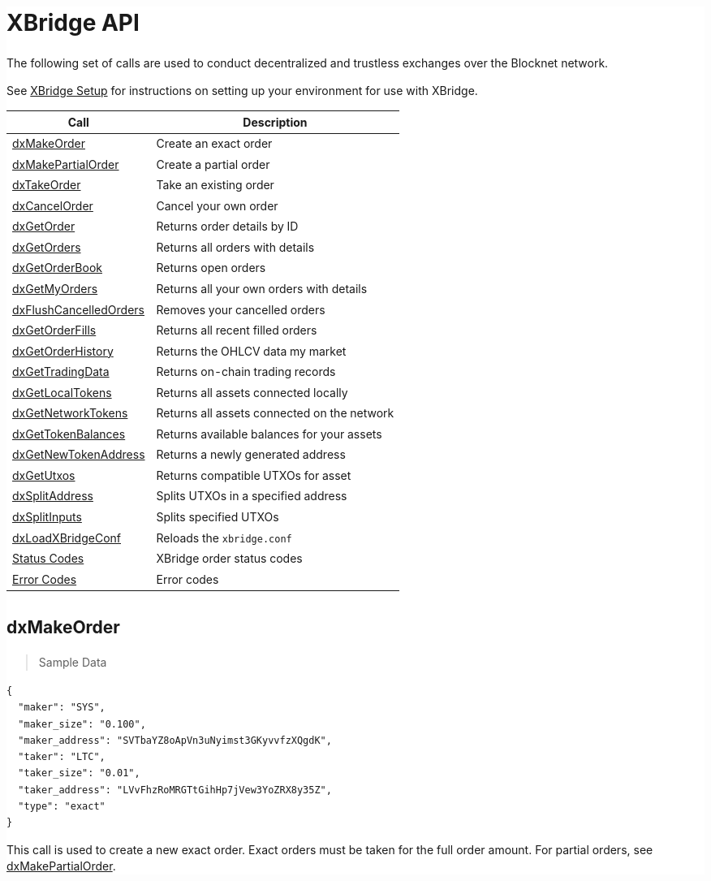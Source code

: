 # XBridge API

The following set of calls are used to conduct decentralized and trustless exchanges over the Blocknet network.

See [XBridge Setup](#xbridge-setup) for instructions on setting up your environment for use with XBridge.

Call                                              | Description
--------------------------------------------------|---------------
[dxMakeOrder](#dxmakeorder)                       | Create an exact order
[dxMakePartialOrder](#dxmakepartialorder)         | Create a partial order
[dxTakeOrder](#dxtakeorder)                       | Take an existing order
[dxCancelOrder](#dxcancelorder)                   | Cancel your own order
[dxGetOrder](#dxgetorder)                         | Returns order details by ID
[dxGetOrders](#dxgetorders)                       | Returns all orders with details
[dxGetOrderBook](#dxgetorderbook)                 | Returns open orders
[dxGetMyOrders](#dxgetmyorders)                   | Returns all your own orders with details
[dxFlushCancelledOrders](#dxflushcancelledorders) | Removes your cancelled orders
[dxGetOrderFills](#dxgetorderfills)               | Returns all recent filled orders
[dxGetOrderHistory](#dxgetorderhistory)           | Returns the OHLCV data my market
[dxGetTradingData](#dxgettradingdata)             | Returns on-chain trading records
[dxGetLocalTokens](#dxgetlocaltokens)             | Returns all assets connected locally
[dxGetNetworkTokens](#dxgetnetworktokens)         | Returns all assets connected on the network
[dxGetTokenBalances](#dxgettokenbalances)         | Returns available balances for your assets
[dxGetNewTokenAddress](#dxgetnewtokenaddress)     | Returns a newly generated address
[dxGetUtxos](#dxgetutxos)                         | Returns compatible UTXOs for asset
[dxSplitAddress](#dxsplitaddress)                 | Splits UTXOs in a specified address
[dxSplitInputs](#dxsplitinputs)                   | Splits specified UTXOs
[dxLoadXBridgeConf](#dxloadxbridgeConf)           | Reloads the `xbridge.conf`
[Status Codes](#status-codes)                     | XBridge order status codes
[Error Codes](#error-codes)                       | Error codes










## dxMakeOrder

> Sample Data

```shell
{
  "maker": "SYS",
  "maker_size": "0.100",
  "maker_address": "SVTbaYZ8oApVn3uNyimst3GKyvvfzXQgdK",
  "taker": "LTC",
  "taker_size": "0.01",
  "taker_address": "LVvFhzRoMRGTtGihHp7jVew3YoZRX8y35Z",
  "type": "exact"
}
```
This call is used to create a new exact order. Exact orders must be taken for the full order amount. For partial orders, see [dxMakePartialOrder](#dxmakepartialorder).
